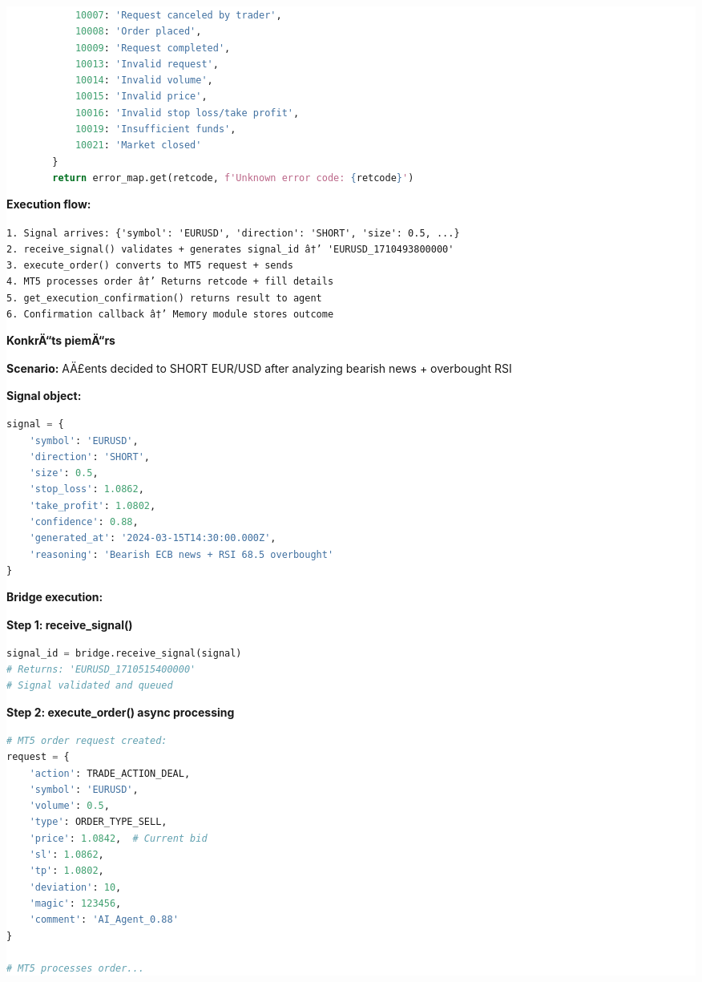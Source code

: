 ```python
            10007: 'Request canceled by trader',
            10008: 'Order placed',
            10009: 'Request completed',
            10013: 'Invalid request',
            10014: 'Invalid volume',
            10015: 'Invalid price',
            10016: 'Invalid stop loss/take profit',
            10019: 'Insufficient funds',
            10021: 'Market closed'
        }
        return error_map.get(retcode, f'Unknown error code: {retcode}')
```

**Execution flow:**
```
1. Signal arrives: {'symbol': 'EURUSD', 'direction': 'SHORT', 'size': 0.5, ...}
2. receive_signal() validates + generates signal_id â†’ 'EURUSD_1710493800000'
3. execute_order() converts to MT5 request + sends
4. MT5 processes order â†’ Returns retcode + fill details
5. get_execution_confirmation() returns result to agent
6. Confirmation callback â†’ Memory module stores outcome
```

**KonkrÄ“ts piemÄ“rs**

**Scenario:** AÄ£ents decided to SHORT EUR/USD after analyzing bearish news + overbought RSI

**Signal object:**
```python
signal = {
    'symbol': 'EURUSD',
    'direction': 'SHORT',
    'size': 0.5,
    'stop_loss': 1.0862,
    'take_profit': 1.0802,
    'confidence': 0.88,
    'generated_at': '2024-03-15T14:30:00.000Z',
    'reasoning': 'Bearish ECB news + RSI 68.5 overbought'
}
```

**Bridge execution:**

**Step 1: receive_signal()**
```python
signal_id = bridge.receive_signal(signal)
# Returns: 'EURUSD_1710515400000'
# Signal validated and queued
```

**Step 2: execute_order() async processing**
```python
# MT5 order request created:
request = {
    'action': TRADE_ACTION_DEAL,
    'symbol': 'EURUSD',
    'volume': 0.5,
    'type': ORDER_TYPE_SELL,
    'price': 1.0842,  # Current bid
    'sl': 1.0862,
    'tp': 1.0802,
    'deviation': 10,
    'magic': 123456,
    'comment': 'AI_Agent_0.88'
}

# MT5 processes order...
```
